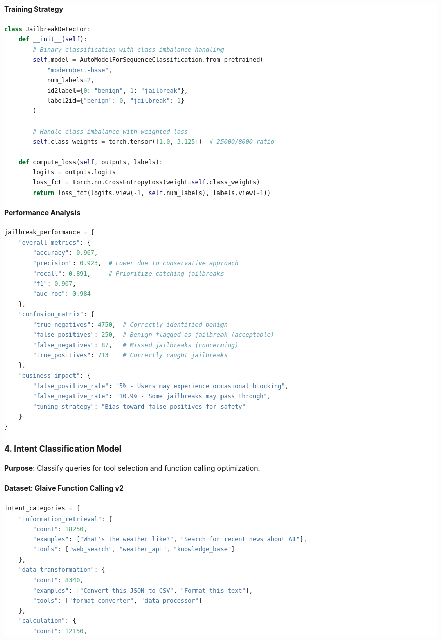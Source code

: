 #### Training Strategy
```python
class JailbreakDetector:
    def __init__(self):
        # Binary classification with class imbalance handling
        self.model = AutoModelForSequenceClassification.from_pretrained(
            "modernbert-base",
            num_labels=2,
            id2label={0: "benign", 1: "jailbreak"},
            label2id={"benign": 0, "jailbreak": 1}
        )
        
        # Handle class imbalance with weighted loss
        self.class_weights = torch.tensor([1.0, 3.125])  # 25000/8000 ratio
        
    def compute_loss(self, outputs, labels):
        logits = outputs.logits
        loss_fct = torch.nn.CrossEntropyLoss(weight=self.class_weights)
        return loss_fct(logits.view(-1, self.num_labels), labels.view(-1))
```

#### Performance Analysis
```python
jailbreak_performance = {
    "overall_metrics": {
        "accuracy": 0.967,
        "precision": 0.923,  # Lower due to conservative approach
        "recall": 0.891,     # Prioritize catching jailbreaks
        "f1": 0.907,
        "auc_roc": 0.984
    },
    "confusion_matrix": {
        "true_negatives": 4750,  # Correctly identified benign
        "false_positives": 250,  # Benign flagged as jailbreak (acceptable)
        "false_negatives": 87,   # Missed jailbreaks (concerning)
        "true_positives": 713    # Correctly caught jailbreaks
    },
    "business_impact": {
        "false_positive_rate": "5% - Users may experience occasional blocking",
        "false_negative_rate": "10.9% - Some jailbreaks may pass through",
        "tuning_strategy": "Bias toward false positives for safety"
    }
}
```

### 4. Intent Classification Model

**Purpose**: Classify queries for tool selection and function calling optimization.

#### Dataset: Glaive Function Calling v2
```python
intent_categories = {
    "information_retrieval": {
        "count": 18250,
        "examples": ["What's the weather like?", "Search for recent news about AI"],
        "tools": ["web_search", "weather_api", "knowledge_base"]
    },
    "data_transformation": {
        "count": 8340,
        "examples": ["Convert this JSON to CSV", "Format this text"],
        "tools": ["format_converter", "data_processor"]
    },
    "calculation": {
        "count": 12150,
```